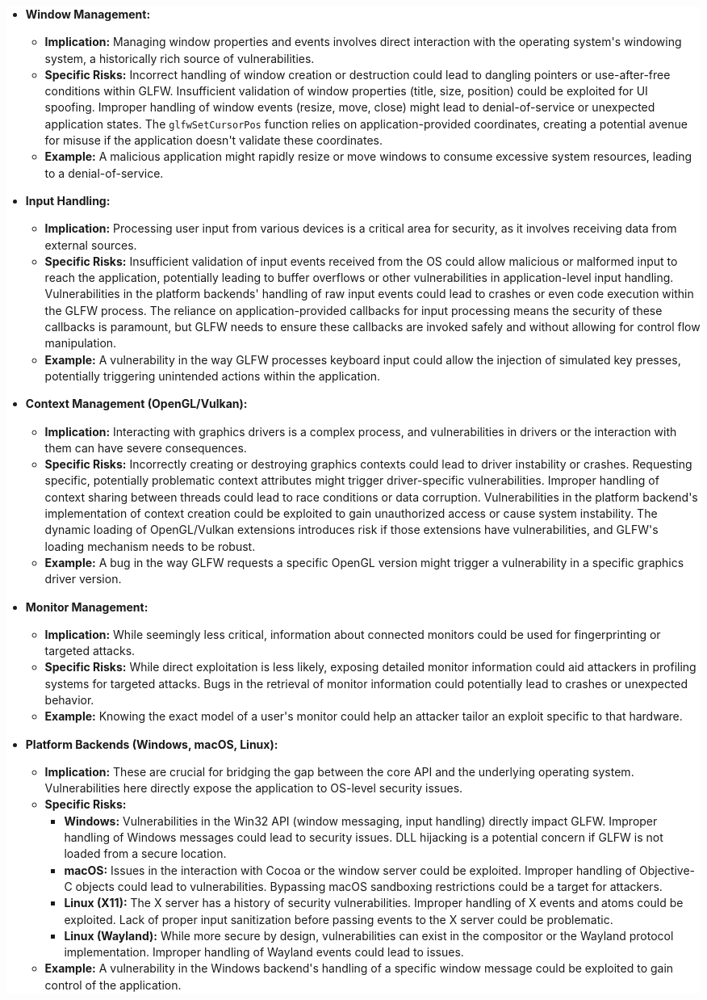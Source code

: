 * **Window Management:**
    * **Implication:**  Managing window properties and events involves direct interaction with the operating system's windowing system, a historically rich source of vulnerabilities.
    * **Specific Risks:**  Incorrect handling of window creation or destruction could lead to dangling pointers or use-after-free conditions within GLFW. Insufficient validation of window properties (title, size, position) could be exploited for UI spoofing. Improper handling of window events (resize, move, close) might lead to denial-of-service or unexpected application states. The `glfwSetCursorPos` function relies on application-provided coordinates, creating a potential avenue for misuse if the application doesn't validate these coordinates.
    * **Example:** A malicious application might rapidly resize or move windows to consume excessive system resources, leading to a denial-of-service.

* **Input Handling:**
    * **Implication:** Processing user input from various devices is a critical area for security, as it involves receiving data from external sources.
    * **Specific Risks:**  Insufficient validation of input events received from the OS could allow malicious or malformed input to reach the application, potentially leading to buffer overflows or other vulnerabilities in application-level input handling. Vulnerabilities in the platform backends' handling of raw input events could lead to crashes or even code execution within the GLFW process. The reliance on application-provided callbacks for input processing means the security of these callbacks is paramount, but GLFW needs to ensure these callbacks are invoked safely and without allowing for control flow manipulation.
    * **Example:** A vulnerability in the way GLFW processes keyboard input could allow the injection of simulated key presses, potentially triggering unintended actions within the application.

* **Context Management (OpenGL/Vulkan):**
    * **Implication:**  Interacting with graphics drivers is a complex process, and vulnerabilities in drivers or the interaction with them can have severe consequences.
    * **Specific Risks:**  Incorrectly creating or destroying graphics contexts could lead to driver instability or crashes. Requesting specific, potentially problematic context attributes might trigger driver-specific vulnerabilities. Improper handling of context sharing between threads could lead to race conditions or data corruption. Vulnerabilities in the platform backend's implementation of context creation could be exploited to gain unauthorized access or cause system instability. The dynamic loading of OpenGL/Vulkan extensions introduces risk if those extensions have vulnerabilities, and GLFW's loading mechanism needs to be robust.
    * **Example:** A bug in the way GLFW requests a specific OpenGL version might trigger a vulnerability in a specific graphics driver version.

* **Monitor Management:**
    * **Implication:** While seemingly less critical, information about connected monitors could be used for fingerprinting or targeted attacks.
    * **Specific Risks:**  While direct exploitation is less likely, exposing detailed monitor information could aid attackers in profiling systems for targeted attacks. Bugs in the retrieval of monitor information could potentially lead to crashes or unexpected behavior.
    * **Example:** Knowing the exact model of a user's monitor could help an attacker tailor an exploit specific to that hardware.

* **Platform Backends (Windows, macOS, Linux):**
    * **Implication:** These are crucial for bridging the gap between the core API and the underlying operating system. Vulnerabilities here directly expose the application to OS-level security issues.
    * **Specific Risks:**
        * **Windows:** Vulnerabilities in the Win32 API (window messaging, input handling) directly impact GLFW. Improper handling of Windows messages could lead to security issues. DLL hijacking is a potential concern if GLFW is not loaded from a secure location.
        * **macOS:**  Issues in the interaction with Cocoa or the window server could be exploited. Improper handling of Objective-C objects could lead to vulnerabilities. Bypassing macOS sandboxing restrictions could be a target for attackers.
        * **Linux (X11):** The X server has a history of security vulnerabilities. Improper handling of X events and atoms could be exploited. Lack of proper input sanitization before passing events to the X server could be problematic.
        * **Linux (Wayland):** While more secure by design, vulnerabilities can exist in the compositor or the Wayland protocol implementation. Improper handling of Wayland events could lead to issues.
    * **Example:** A vulnerability in the Windows backend's handling of a specific window message could be exploited to gain control of the application.
